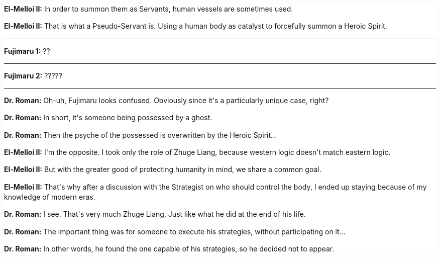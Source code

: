  
**El-Melloi II:**
In order to summon them as Servants, human vessels are sometimes used.

 
**El-Melloi II:**
That is what a Pseudo-Servant is. Using a human body as catalyst to forcefully summon a Heroic Spirit.

 

---

**Fujimaru 1:**
??
 

---

**Fujimaru 2:**
?????
 


---
 
**Dr. Roman:**
Oh-uh, Fujimaru looks confused.
Obviously since it's a particularly unique case, right?

 
**Dr. Roman:**
In short, it's someone being possessed by a ghost.

 
**Dr. Roman:**
Then the psyche of the possessed is overwritten by the Heroic Spirit...

 
**El-Melloi II:**
I'm the opposite. I took only the role of Zhuge Liang,
because western logic doesn't match eastern logic.

 
**El-Melloi II:**
But with the greater good of protecting humanity in mind, we share a common goal.

 
**El-Melloi II:**
That's why after a discussion with the Strategist on who should control the body, I ended up staying because of my knowledge of modern eras.

 
**Dr. Roman:**
I see. That's very much Zhuge Liang.
Just like what he did at the end of his life.

 
**Dr. Roman:**
The important thing was for someone to execute his strategies, without participating on it...

 
**Dr. Roman:**
In other words, he found the one capable of his strategies, so he decided not to appear.
